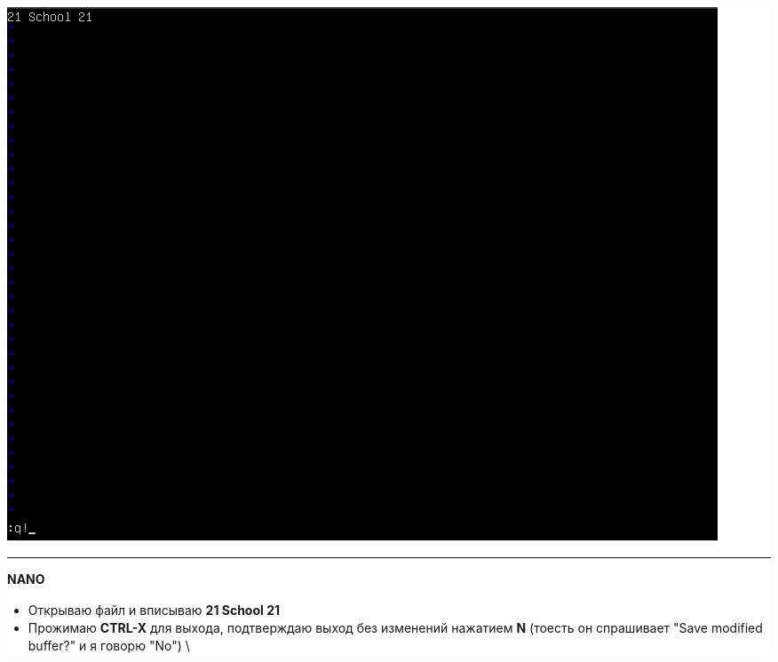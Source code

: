 ![vim exit](./pics/p7_vim_exit.PNG)

---

**NANO**
- Открываю файл и вписываю **21 School 21**
- Прожимаю **CTRL-X** для выхода, подтверждаю выход без изменений нажатием **N** (тоесть он спрашивает "Save modified buffer?" и я говорю "No") \